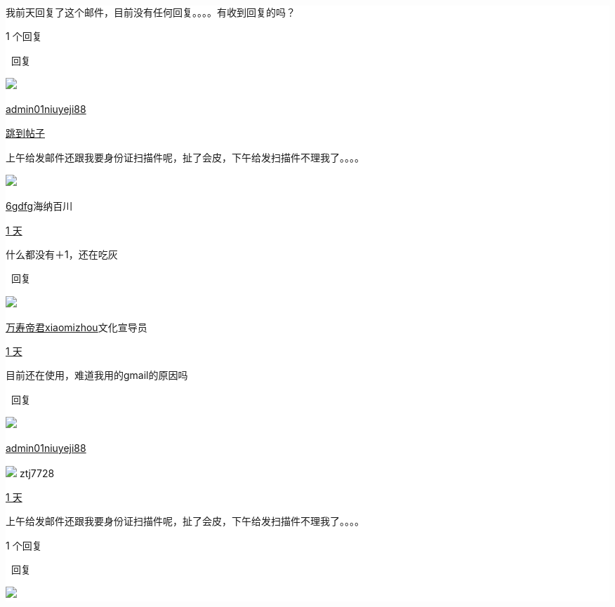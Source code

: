 我前天回复了这个邮件，目前没有任何回复。。。。有收到回复的吗？

  

1 个回复

​ ​ 回复

[![](https://linux.do/user_avatar/linux.do/niuyeji88/96/302485_2.png)
](/u/niuyeji88)

[admin01](/u/niuyeji88)[niuyeji88](/u/niuyeji88)

[跳到帖子](/t/topic/783144/18 "跳到帖子的原始位置")

上午给发邮件还跟我要身份证扫描件呢，扯了会皮，下午给发扫描件不理我了。。。。

  

[![](https://linux.do/user_avatar/linux.do/6gdfg/96/68871_2.png)
](/u/6gdfg)

[6gdfg](/u/6gdfg)海纳百川

[1 天](/t/topic/783144/16?u=niyan2025 "发布日期")

什么都没有＋1，还在吃灰

  

​ ​ 回复

[![](https://linux.do/user_avatar/linux.do/xiaomizhou/96/677517_2.png)
](/u/xiaomizhou)

[万寿帝君](/u/xiaomizhou)[xiaomizhou](/u/xiaomizhou)文化宣导员

[1 天](/t/topic/783144/17?u=niyan2025 "发布日期")

目前还在使用，难道我用的gmail的原因吗

  

​ ​ 回复

[![](https://linux.do/user_avatar/linux.do/niuyeji88/96/302485_2.png)
](/u/niuyeji88)

[admin01](/u/niuyeji88)[niuyeji88](/u/niuyeji88)

 ![](https://linux.do/user_avatar/linux.do/ztj7728/48/751190_2.png)
 ztj7728

[1 天](/t/topic/783144/18?u=niyan2025 "发布日期")

上午给发邮件还跟我要身份证扫描件呢，扯了会皮，下午给发扫描件不理我了。。。。

  

1 个回复

​ ​ 回复

[![](https://linux.do/user_avatar/linux.do/lylelove/96/797766_2.png)
](/u/lylelove)
